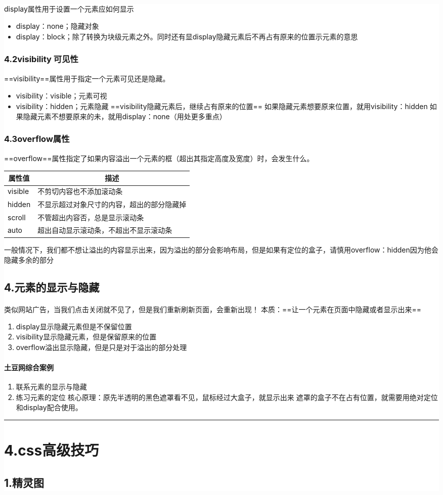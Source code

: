 display属性用于设置一个元素应如何显示

*   display：none；隐藏对象
*   display：block；除了转换为块级元素之外。同时还有显display隐藏元素后不再占有原来的位置示元素的意思

### 4.2visibility 可见性

==visibility==属性用于指定一个元素可见还是隐藏。

*   visibility：visible；元素可视
*   visibility：hidden；元素隐藏
    ==visibility隐藏元素后，继续占有原来的位置==
    如果隐藏元素想要原来位置，就用visibility：hidden
    如果隐藏元素不想要原来的未，就用display：none（用处更多重点）

### 4.3overflow属性

==overflow==属性指定了如果内容溢出一个元素的框（超出其指定高度及宽度）时，会发生什么。

| 属性值  | 描述                                       |
| ------- | ------------------------------------------ |
| visible | 不剪切内容也不添加滚动条                   |
| hidden  | 不显示超过对象尺寸的内容，超出的部分隐藏掉 |
| scroll  | 不管超出内容否，总是显示滚动条             |
| auto    | 超出自动显示滚动条，不超出不显示滚动条     |

一般情况下，我们都不想让溢出的内容显示出来，因为溢出的部分会影响布局，但是如果有定位的盒子，请慎用overflow：hidden因为他会隐藏多余的部分

## 4.元素的显示与隐藏

类似网站广告，当我们点击关闭就不见了，但是我们重新刷新页面，会重新出现！
本质：==让一个元素在页面中隐藏或者显示出来==

1.  display显示隐藏元素但是不保留位置
2.  visibility显示隐藏元素，但是保留原来的位置
3.  overflow溢出显示隐藏，但是只是对于溢出的部分处理

#### 土豆网综合案例

1.  联系元素的显示与隐藏
2.  练习元素的定位
    核心原理：原先半透明的黑色遮罩看不见，鼠标经过大盒子，就显示出来
    遮罩的盒子不在占有位置，就需要用绝对定位和display配合使用。

---

# 4.css高级技巧

## 1.精灵图
